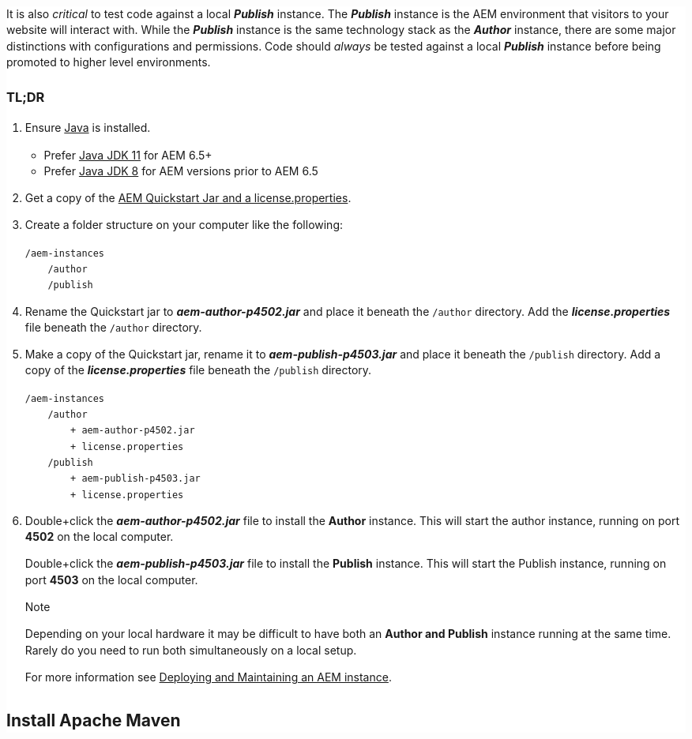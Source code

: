 It is also *critical* to test code against a local ***Publish*** instance. The ***Publish*** instance is the AEM environment that visitors to your website will interact with. While the ***Publish*** instance is the same technology stack as the ***Author*** instance, there are some major distinctions with configurations and permissions. Code should *always* be tested against a local ***Publish*** instance before being promoted to higher level environments.

### TL;DR

1. Ensure [Java](https://www.oracle.com/technetwork/java/javase/downloads/jdk8-downloads-2133151.html) is installed.
    * Prefer [Java JDK 11](https://www.oracle.com/technetwork/java/javase/downloads/index.html#JDK11) for AEM 6.5+
    * Prefer [Java JDK 8](https://www.oracle.com/technetwork/java/javase/downloads/index.html#JDK8) for AEM versions prior to AEM 6.5
1. Get a copy of the [AEM Quickstart Jar and a license.properties](https://helpx.adobe.com/experience-manager/6-5/sites/deploying/using/deploy.html#GettingtheSoftware).
1. Create a folder structure on your computer like the following:

   ```
   /aem-instances
       /author
       /publish
   ```

1. Rename the Quickstart jar to ***aem-author-p4502.jar*** and place it beneath the `/author` directory. Add the ***license.properties*** file beneath the `/author` directory.
1. Make a copy of the Quickstart jar, rename it to ***aem-publish-p4503.jar*** and place it beneath the `/publish` directory. Add a copy of the ***license.properties*** file beneath the `/publish` directory.

   ```
   /aem-instances
       /author
           + aem-author-p4502.jar
           + license.properties
       /publish
           + aem-publish-p4503.jar
           + license.properties
   ```

1. Double+click the ***aem-author-p4502.jar*** file to install the **Author** instance. This will start the author instance, running on port **4502** on the local computer.

   Double+click the ***aem-publish-p4503.jar*** file to install the **Publish** instance. This will start the Publish instance, running on port **4503** on the local computer.

   >[!NOTE]
   >
   >Depending on your local hardware it may be difficult to have both an **Author and Publish** instance running at the same time. Rarely do you need to run both simultaneously on a local setup.

   For more information see [Deploying and Maintaining an AEM instance](https://helpx.adobe.com/experience-manager/6-4/sites/deploying/using/deploy.html).

## Install Apache Maven
